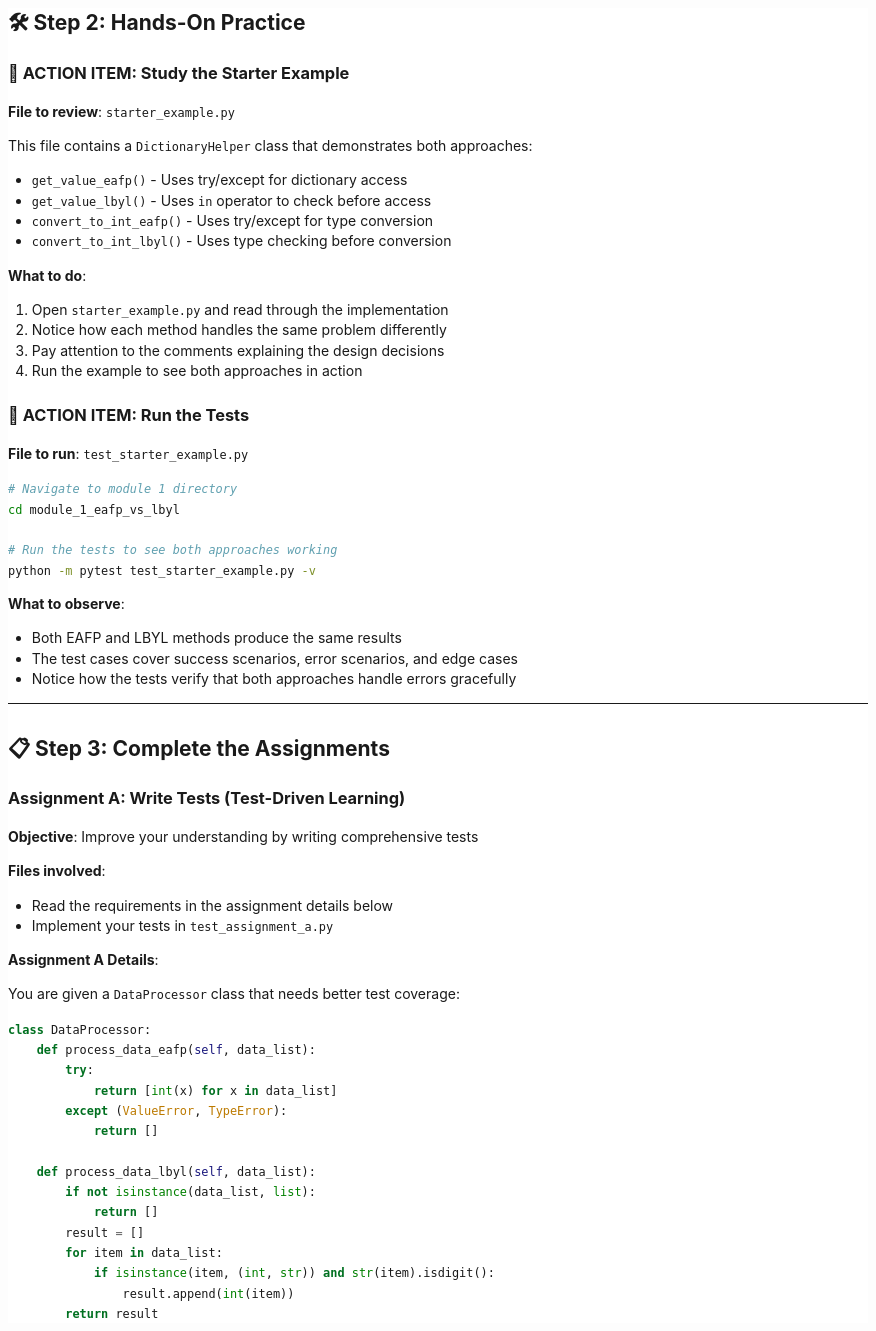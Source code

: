 ## 🛠️ Step 2: Hands-On Practice

### 📝 **ACTION ITEM**: Study the Starter Example

**File to review**: `starter_example.py`

This file contains a `DictionaryHelper` class that demonstrates both approaches:
- `get_value_eafp()` - Uses try/except for dictionary access
- `get_value_lbyl()` - Uses `in` operator to check before access
- `convert_to_int_eafp()` - Uses try/except for type conversion
- `convert_to_int_lbyl()` - Uses type checking before conversion

**What to do**:
1. Open `starter_example.py` and read through the implementation
2. Notice how each method handles the same problem differently
3. Pay attention to the comments explaining the design decisions
4. Run the example to see both approaches in action

### 🧪 **ACTION ITEM**: Run the Tests

**File to run**: `test_starter_example.py`

```bash
# Navigate to module 1 directory
cd module_1_eafp_vs_lbyl

# Run the tests to see both approaches working
python -m pytest test_starter_example.py -v
```

**What to observe**:
- Both EAFP and LBYL methods produce the same results
- The test cases cover success scenarios, error scenarios, and edge cases
- Notice how the tests verify that both approaches handle errors gracefully

---

## 📋 Step 3: Complete the Assignments

### Assignment A: Write Tests (Test-Driven Learning)

**Objective**: Improve your understanding by writing comprehensive tests

**Files involved**:
- Read the requirements in the assignment details below
- Implement your tests in `test_assignment_a.py`

**Assignment A Details**:

You are given a `DataProcessor` class that needs better test coverage:

```python
class DataProcessor:
    def process_data_eafp(self, data_list):
        try:
            return [int(x) for x in data_list]
        except (ValueError, TypeError):
            return []
    
    def process_data_lbyl(self, data_list):
        if not isinstance(data_list, list):
            return []
        result = []
        for item in data_list:
            if isinstance(item, (int, str)) and str(item).isdigit():
                result.append(int(item))
        return result
```